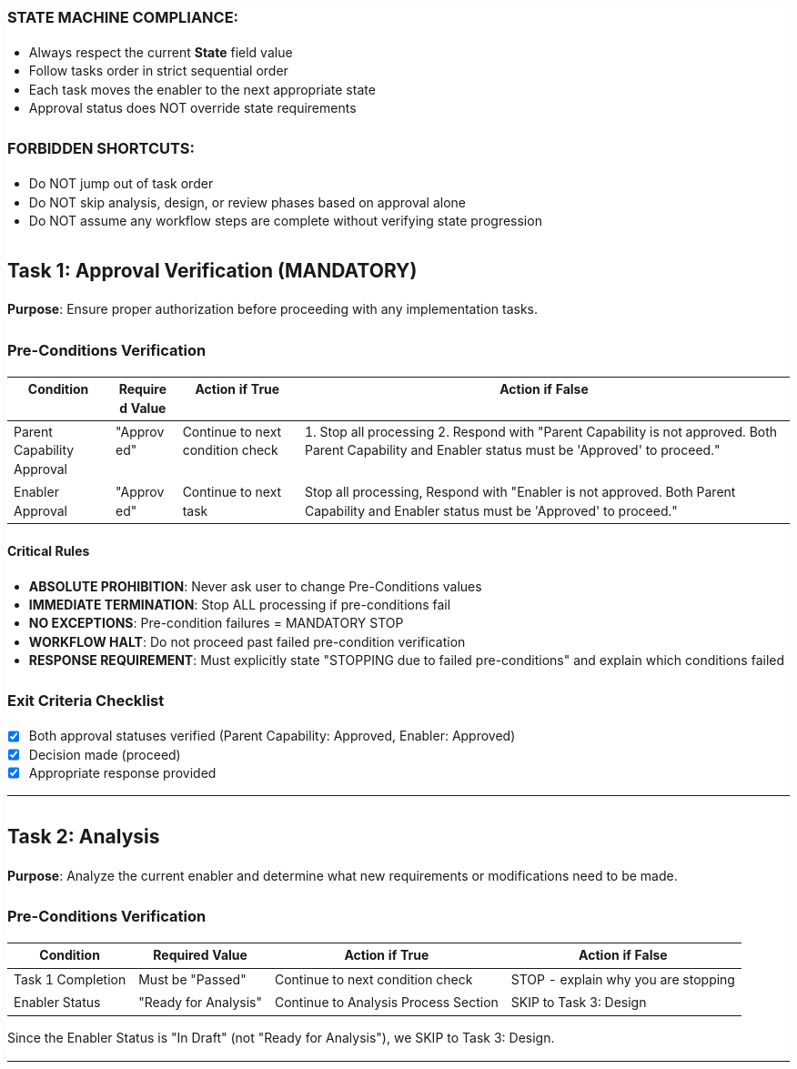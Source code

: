 ### STATE MACHINE COMPLIANCE:
- Always respect the current **State** field value
- Follow tasks order in strict sequential order
- Each task moves the enabler to the next appropriate state
- Approval status does NOT override state requirements

### FORBIDDEN SHORTCUTS:
- Do NOT jump out of task order
- Do NOT skip analysis, design, or review phases based on approval alone
- Do NOT assume any workflow steps are complete without verifying state progression

## Task 1: Approval Verification (MANDATORY)
**Purpose**: Ensure proper authorization before proceeding with any implementation tasks.

### Pre-Conditions Verification
| Condition | Required Value | Action if True | Action if False |
|-------|----------------|------------------|------------------|
| Parent Capability Approval | "Approved" | Continue to next condition check | 1. Stop all processing 2. Respond with "Parent Capability is not approved. Both Parent Capability and Enabler status must be 'Approved' to proceed." |
| Enabler Approval | "Approved" | Continue to next task | Stop all processing, Respond with "Enabler is not approved. Both Parent Capability and Enabler status must be 'Approved' to proceed." |

#### Critical Rules
- **ABSOLUTE PROHIBITION**: Never ask user to change Pre-Conditions values
- **IMMEDIATE TERMINATION**: Stop ALL processing if pre-conditions fail
- **NO EXCEPTIONS**: Pre-condition failures = MANDATORY STOP
- **WORKFLOW HALT**: Do not proceed past failed pre-condition verification
- **RESPONSE REQUIREMENT**: Must explicitly state "STOPPING due to failed pre-conditions" and explain which conditions failed

### Exit Criteria Checklist
-[x] Both approval statuses verified (Parent Capability: Approved, Enabler: Approved)
-[x] Decision made (proceed)
-[x] Appropriate response provided

---

## Task 2: Analysis
**Purpose**: Analyze the current enabler and determine what new requirements or modifications need to be made.

### Pre-Conditions Verification
| Condition | Required Value | Action if True | Action if False |
|-----------|----------------|----------------|-----------------|
| Task 1 Completion | Must be "Passed" | Continue to next condition check | STOP - explain why you are stopping |
| Enabler Status | "Ready for Analysis" | Continue to Analysis Process Section | SKIP to Task 3: Design |

Since the Enabler Status is "In Draft" (not "Ready for Analysis"), we SKIP to Task 3: Design.

---